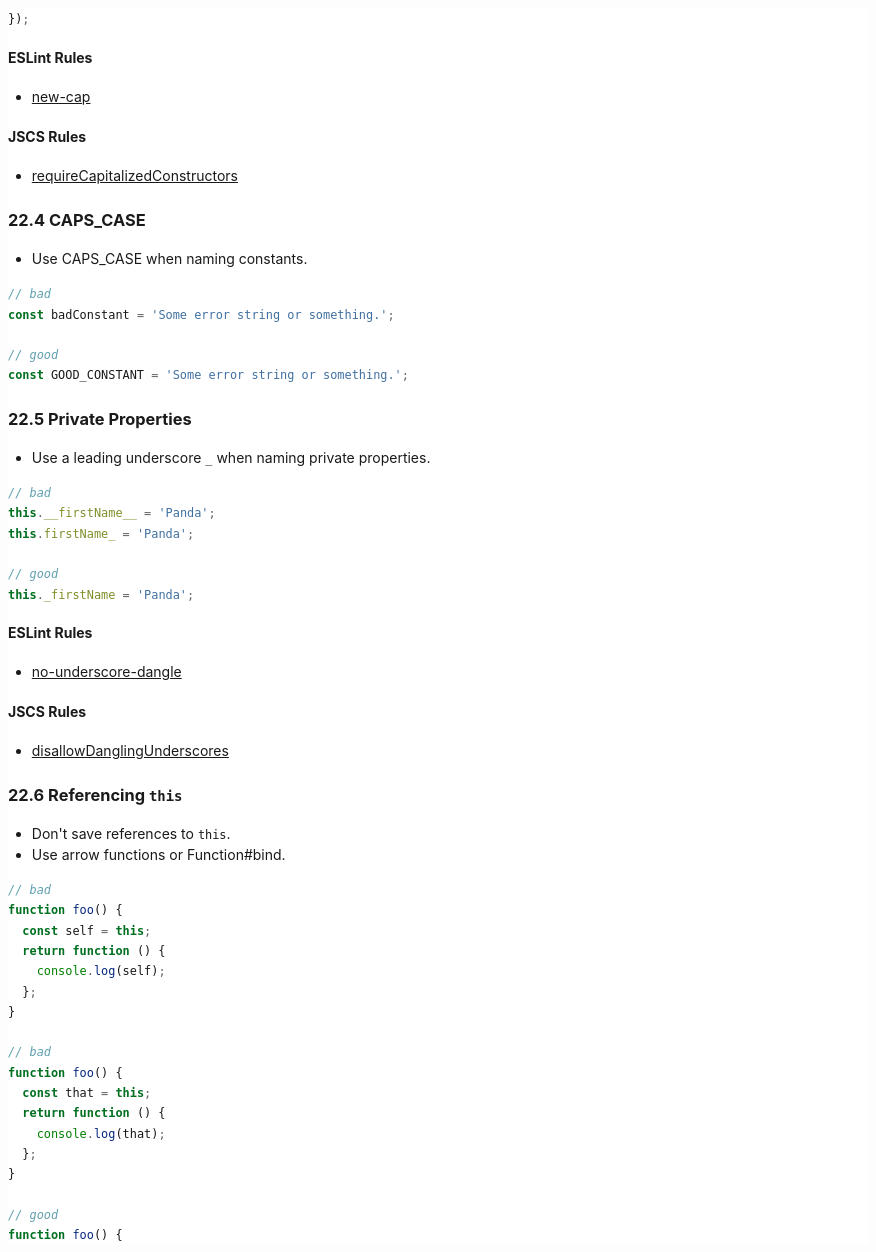 ```js
});
```

#### ESLint Rules

-   [new-cap](http://eslint.org/docs/rules/new-cap)

#### JSCS Rules

-   [requireCapitalizedConstructors](http://jscs.info/rule/requireCapitalizedConstructors)

### 22.4 CAPS\_CASE

-   Use CAPS\_CASE when naming constants.

```js
// bad
const badConstant = 'Some error string or something.';

// good
const GOOD_CONSTANT = 'Some error string or something.';
```

### 22.5 Private Properties

-   Use a leading underscore `_` when naming private properties.

```js
// bad
this.__firstName__ = 'Panda';
this.firstName_ = 'Panda';

// good
this._firstName = 'Panda';
```

#### ESLint Rules

-   [no-underscore-dangle](http://eslint.org/docs/rules/no-underscore-dangle)

#### JSCS Rules

-   [disallowDanglingUnderscores](http://jscs.info/rule/disallowDanglingUnderscores)

### 22.6 Referencing `this`

-   Don't save references to `this`.
-   Use arrow functions or Function\#bind.

```js
// bad
function foo() {
  const self = this;
  return function () {
    console.log(self);
  };
}

// bad
function foo() {
  const that = this;
  return function () {
    console.log(that);
  };
}

// good
function foo() {
```